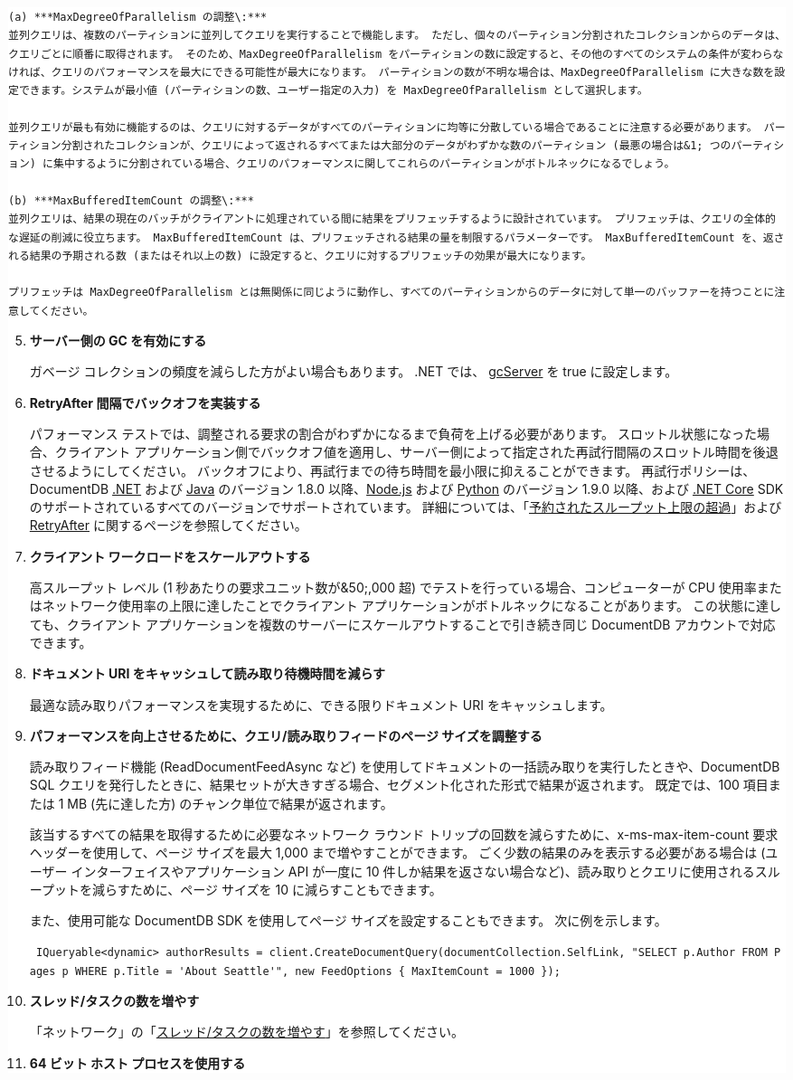     (a) ***MaxDegreeOfParallelism の調整\:***
    並列クエリは、複数のパーティションに並列してクエリを実行することで機能します。 ただし、個々のパーティション分割されたコレクションからのデータは、クエリごとに順番に取得されます。 そのため、MaxDegreeOfParallelism をパーティションの数に設定すると、その他のすべてのシステムの条件が変わらなければ、クエリのパフォーマンスを最大にできる可能性が最大になります。 パーティションの数が不明な場合は、MaxDegreeOfParallelism に大きな数を設定できます。システムが最小値 (パーティションの数、ユーザー指定の入力) を MaxDegreeOfParallelism として選択します。

    並列クエリが最も有効に機能するのは、クエリに対するデータがすべてのパーティションに均等に分散している場合であることに注意する必要があります。 パーティション分割されたコレクションが、クエリによって返されるすべてまたは大部分のデータがわずかな数のパーティション (最悪の場合は&1; つのパーティション) に集中するように分割されている場合、クエリのパフォーマンスに関してこれらのパーティションがボトルネックになるでしょう。

    (b) ***MaxBufferedItemCount の調整\:***
    並列クエリは、結果の現在のバッチがクライアントに処理されている間に結果をプリフェッチするように設計されています。 プリフェッチは、クエリの全体的な遅延の削減に役立ちます。 MaxBufferedItemCount は、プリフェッチされる結果の量を制限するパラメーターです。 MaxBufferedItemCount を、返される結果の予期される数 (またはそれ以上の数) に設定すると、クエリに対するプリフェッチの効果が最大になります。

    プリフェッチは MaxDegreeOfParallelism とは無関係に同じように動作し、すべてのパーティションからのデータに対して単一のバッファーを持つことに注意してください。  
5. **サーバー側の GC を有効にする**

    ガベージ コレクションの頻度を減らした方がよい場合もあります。 .NET では、 [gcServer](https://msdn.microsoft.com/library/ms229357.aspx) を true に設定します。
6. **RetryAfter 間隔でバックオフを実装する**

    パフォーマンス テストでは、調整される要求の割合がわずかになるまで負荷を上げる必要があります。 スロットル状態になった場合、クライアント アプリケーション側でバックオフ値を適用し、サーバー側によって指定された再試行間隔のスロットル時間を後退させるようにしてください。 バックオフにより、再試行までの待ち時間を最小限に抑えることができます。 再試行ポリシーは、DocumentDB [.NET](documentdb-sdk-dotnet.md) および [Java](documentdb-sdk-java.md) のバージョン 1.8.0 以降、[Node.js](documentdb-sdk-node.md) および [Python](documentdb-sdk-python.md) のバージョン 1.9.0 以降、および [.NET Core](documentdb-sdk-dotnet-core.md) SDK のサポートされているすべてのバージョンでサポートされています。 詳細については、「[予約されたスループット上限の超過](documentdb-request-units.md#RequestRateTooLarge)」および [RetryAfter](https://msdn.microsoft.com/library/microsoft.azure.documents.documentclientexception.retryafter.aspx) に関するページを参照してください。
7. **クライアント ワークロードをスケールアウトする**

    高スループット レベル (1 秒あたりの要求ユニット数が&50;,000 超) でテストを行っている場合、コンピューターが CPU 使用率またはネットワーク使用率の上限に達したことでクライアント アプリケーションがボトルネックになることがあります。 この状態に達しても、クライアント アプリケーションを複数のサーバーにスケールアウトすることで引き続き同じ DocumentDB アカウントで対応できます。
8. **ドキュメント URI をキャッシュして読み取り待機時間を減らす**

    最適な読み取りパフォーマンスを実現するために、できる限りドキュメント URI をキャッシュします。
   <a id="tune-page-size"></a>
9. **パフォーマンスを向上させるために、クエリ/読み取りフィードのページ サイズを調整する**

    読み取りフィード機能 (ReadDocumentFeedAsync など) を使用してドキュメントの一括読み取りを実行したときや、DocumentDB SQL クエリを発行したときに、結果セットが大きすぎる場合、セグメント化された形式で結果が返されます。 既定では、100 項目または 1 MB (先に達した方) のチャンク単位で結果が返されます。

    該当するすべての結果を取得するために必要なネットワーク ラウンド トリップの回数を減らすために、x-ms-max-item-count 要求ヘッダーを使用して、ページ サイズを最大 1,000 まで増やすことができます。 ごく少数の結果のみを表示する必要がある場合は (ユーザー インターフェイスやアプリケーション API が一度に 10 件しか結果を返さない場合など)、読み取りとクエリに使用されるスループットを減らすために、ページ サイズを 10 に減らすこともできます。

    また、使用可能な DocumentDB SDK を使用してページ サイズを設定することもできます。  次に例を示します。

        IQueryable<dynamic> authorResults = client.CreateDocumentQuery(documentCollection.SelfLink, "SELECT p.Author FROM Pages p WHERE p.Title = 'About Seattle'", new FeedOptions { MaxItemCount = 1000 });
10. **スレッド/タスクの数を増やす**

    「ネットワーク」の「[スレッド/タスクの数を増やす](#increase-threads)」を参照してください。
    
11. **64 ビット ホスト プロセスを使用する**

